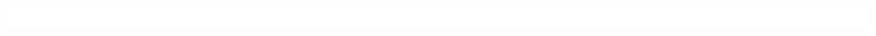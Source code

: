   <td class=xl79 style='border-top:none;border-left:none'>&nbsp;</td>
  <td class=xl65 style='border-top:none;border-left:none'>&nbsp;</td>
  <td class=xl65 style='border-top:none;border-left:none'>&nbsp;</td>
  <td class=xl65 style='border-top:none;border-left:none'>&nbsp;</td>
  <td class=xl65 style='border-top:none;border-left:none'>&nbsp;</td>
  <td class=xl65 style='border-top:none;border-left:none'>&nbsp;</td>
  <td class=xl65 style='border-top:none;border-left:none'>&nbsp;</td>
  <td class=xl65 style='border-top:none;border-left:none'>&nbsp;</td>
  <td class=xl65 style='border-top:none;border-left:none'>&nbsp;</td>
  <td class=xl65 style='border-top:none;border-left:none'>&nbsp;</td>
  <td class=xl65 style='border-top:none;border-left:none'>&nbsp;</td>
  <td class=xl65 style='border-top:none;border-left:none'>&nbsp;</td>
  <td class=xl65 style='border-top:none;border-left:none'>&nbsp;</td>
  <td class=xl65 style='border-top:none;border-left:none'>&nbsp;</td>
  <td class=xl65 style='border-top:none;border-left:none'>&nbsp;</td>
  <td class=xl65 style='border-top:none;border-left:none'>&nbsp;</td>
  <td class=xl65 style='border-top:none;border-left:none'>&nbsp;</td>
  <td class=xl65 style='border-top:none;border-left:none'>&nbsp;</td>
  <td class=xl65 style='border-top:none;border-left:none'>&nbsp;</td>
  <td class=xl65 style='border-top:none;border-left:none'>&nbsp;</td>
  <td class=xl65 style='border-top:none;border-left:none'>&nbsp;</td>
  <td class=xl65 style='border-top:none;border-left:none'>&nbsp;</td>
  <td class=xl65 style='border-top:none;border-left:none'>&nbsp;</td>
  <td class=xl65 style='border-top:none;border-left:none'>&nbsp;</td>
  <td class=xl65 style='border-top:none;border-left:none'>&nbsp;</td>
  <td class=xl65 style='border-top:none;border-left:none'>&nbsp;</td>
  <td class=xl65 style='border-top:none;border-left:none'>&nbsp;</td>
 </tr>
 <tr height=21 style='height:16.0pt'>
  <td height=21 class=xl65 style='height:16.0pt;border-top:none'>&nbsp;</td>
  <td class=xl65 style='border-top:none;border-left:none'>&nbsp;</td>
  <td class=xl68></td>
  <td class=xl65 style='border-top:none'>&nbsp;</td>
  <td class=xl65 style='border-top:none;border-left:none'>&nbsp;</td>
  <td class=xl79 style='border-top:none;border-left:none'>&nbsp;</td>
  <td class=xl65 style='border-top:none;border-left:none'>&nbsp;</td>
  <td class=xl65 style='border-top:none;border-left:none'>&nbsp;</td>
  <td class=xl65 style='border-top:none;border-left:none'>&nbsp;</td>
  <td class=xl65 style='border-top:none;border-left:none'>&nbsp;</td>
  <td class=xl65 style='border-top:none;border-left:none'>&nbsp;</td>
  <td class=xl65 style='border-top:none;border-left:none'>&nbsp;</td>
  <td class=xl65 style='border-top:none;border-left:none'>&nbsp;</td>
  <td class=xl65 style='border-top:none;border-left:none'>&nbsp;</td>
  <td class=xl65 style='border-top:none;border-left:none'>&nbsp;</td>
  <td class=xl65 style='border-top:none;border-left:none'>&nbsp;</td>
  <td class=xl65 style='border-top:none;border-left:none'>&nbsp;</td>
  <td class=xl65 style='border-top:none;border-left:none'>&nbsp;</td>
  <td class=xl65 style='border-top:none;border-left:none'>&nbsp;</td>
  <td class=xl65 style='border-top:none;border-left:none'>&nbsp;</td>
  <td class=xl65 style='border-top:none;border-left:none'>&nbsp;</td>
  <td class=xl65 style='border-top:none;border-left:none'>&nbsp;</td>
  <td class=xl65 style='border-top:none;border-left:none'>&nbsp;</td>
  <td class=xl65 style='border-top:none;border-left:none'>&nbsp;</td>
  <td class=xl65 style='border-top:none;border-left:none'>&nbsp;</td>
  <td class=xl65 style='border-top:none;border-left:none'>&nbsp;</td>
  <td class=xl65 style='border-top:none;border-left:none'>&nbsp;</td>
  <td class=xl65 style='border-top:none;border-left:none'>&nbsp;</td>
  <td class=xl65 style='border-top:none;border-left:none'>&nbsp;</td>
  <td class=xl65 style='border-top:none;border-left:none'>&nbsp;</td>
  <td class=xl65 style='border-top:none;border-left:none'>&nbsp;</td>
  <td class=xl65 style='border-top:none;border-left:none'>&nbsp;</td>
 </tr>
 <tr height=21 style='height:16.0pt'>
  <td height=21 class=xl65 style='height:16.0pt;border-top:none'>&nbsp;</td>